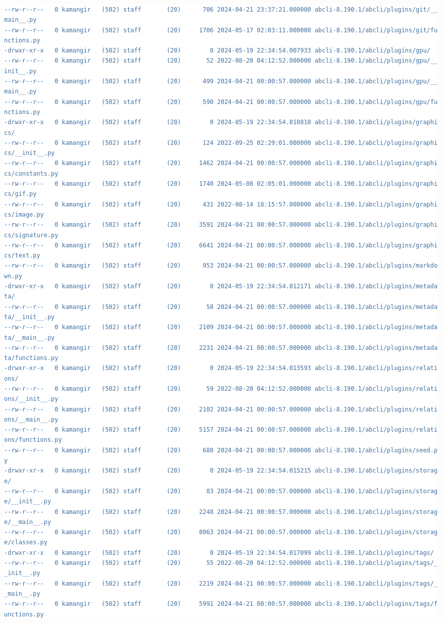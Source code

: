 ```diff
--rw-r--r--   0 kamangir   (502) staff       (20)      706 2024-04-21 23:37:21.000000 abcli-8.190.1/abcli/plugins/git/__main__.py
--rw-r--r--   0 kamangir   (502) staff       (20)     1706 2024-05-17 02:03:11.000000 abcli-8.190.1/abcli/plugins/git/functions.py
-drwxr-xr-x   0 kamangir   (502) staff       (20)        0 2024-05-19 22:34:54.007933 abcli-8.190.1/abcli/plugins/gpu/
--rw-r--r--   0 kamangir   (502) staff       (20)       52 2022-08-20 04:12:52.000000 abcli-8.190.1/abcli/plugins/gpu/__init__.py
--rw-r--r--   0 kamangir   (502) staff       (20)      499 2024-04-21 00:00:57.000000 abcli-8.190.1/abcli/plugins/gpu/__main__.py
--rw-r--r--   0 kamangir   (502) staff       (20)      590 2024-04-21 00:00:57.000000 abcli-8.190.1/abcli/plugins/gpu/functions.py
-drwxr-xr-x   0 kamangir   (502) staff       (20)        0 2024-05-19 22:34:54.010810 abcli-8.190.1/abcli/plugins/graphics/
--rw-r--r--   0 kamangir   (502) staff       (20)      124 2022-09-25 02:29:01.000000 abcli-8.190.1/abcli/plugins/graphics/__init__.py
--rw-r--r--   0 kamangir   (502) staff       (20)     1462 2024-04-21 00:00:57.000000 abcli-8.190.1/abcli/plugins/graphics/constants.py
--rw-r--r--   0 kamangir   (502) staff       (20)     1740 2024-05-08 02:05:01.000000 abcli-8.190.1/abcli/plugins/graphics/gif.py
--rw-r--r--   0 kamangir   (502) staff       (20)      431 2022-08-14 18:15:57.000000 abcli-8.190.1/abcli/plugins/graphics/image.py
--rw-r--r--   0 kamangir   (502) staff       (20)     3591 2024-04-21 00:00:57.000000 abcli-8.190.1/abcli/plugins/graphics/signature.py
--rw-r--r--   0 kamangir   (502) staff       (20)     6641 2024-04-21 00:00:57.000000 abcli-8.190.1/abcli/plugins/graphics/text.py
--rw-r--r--   0 kamangir   (502) staff       (20)      953 2024-04-21 00:00:57.000000 abcli-8.190.1/abcli/plugins/markdown.py
-drwxr-xr-x   0 kamangir   (502) staff       (20)        0 2024-05-19 22:34:54.012171 abcli-8.190.1/abcli/plugins/metadata/
--rw-r--r--   0 kamangir   (502) staff       (20)       58 2024-04-21 00:00:57.000000 abcli-8.190.1/abcli/plugins/metadata/__init__.py
--rw-r--r--   0 kamangir   (502) staff       (20)     2109 2024-04-21 00:00:57.000000 abcli-8.190.1/abcli/plugins/metadata/__main__.py
--rw-r--r--   0 kamangir   (502) staff       (20)     2231 2024-04-21 00:00:57.000000 abcli-8.190.1/abcli/plugins/metadata/functions.py
-drwxr-xr-x   0 kamangir   (502) staff       (20)        0 2024-05-19 22:34:54.013593 abcli-8.190.1/abcli/plugins/relations/
--rw-r--r--   0 kamangir   (502) staff       (20)       59 2022-08-20 04:12:52.000000 abcli-8.190.1/abcli/plugins/relations/__init__.py
--rw-r--r--   0 kamangir   (502) staff       (20)     2102 2024-04-21 00:00:57.000000 abcli-8.190.1/abcli/plugins/relations/__main__.py
--rw-r--r--   0 kamangir   (502) staff       (20)     5157 2024-04-21 00:00:57.000000 abcli-8.190.1/abcli/plugins/relations/functions.py
--rw-r--r--   0 kamangir   (502) staff       (20)      680 2024-04-21 00:00:57.000000 abcli-8.190.1/abcli/plugins/seed.py
-drwxr-xr-x   0 kamangir   (502) staff       (20)        0 2024-05-19 22:34:54.015215 abcli-8.190.1/abcli/plugins/storage/
--rw-r--r--   0 kamangir   (502) staff       (20)       83 2024-04-21 00:00:57.000000 abcli-8.190.1/abcli/plugins/storage/__init__.py
--rw-r--r--   0 kamangir   (502) staff       (20)     2248 2024-04-21 00:00:57.000000 abcli-8.190.1/abcli/plugins/storage/__main__.py
--rw-r--r--   0 kamangir   (502) staff       (20)     8063 2024-04-21 00:00:57.000000 abcli-8.190.1/abcli/plugins/storage/classes.py
-drwxr-xr-x   0 kamangir   (502) staff       (20)        0 2024-05-19 22:34:54.017099 abcli-8.190.1/abcli/plugins/tags/
--rw-r--r--   0 kamangir   (502) staff       (20)       55 2022-08-20 04:12:52.000000 abcli-8.190.1/abcli/plugins/tags/__init__.py
--rw-r--r--   0 kamangir   (502) staff       (20)     2219 2024-04-21 00:00:57.000000 abcli-8.190.1/abcli/plugins/tags/__main__.py
--rw-r--r--   0 kamangir   (502) staff       (20)     5991 2024-04-21 00:00:57.000000 abcli-8.190.1/abcli/plugins/tags/functions.py
```